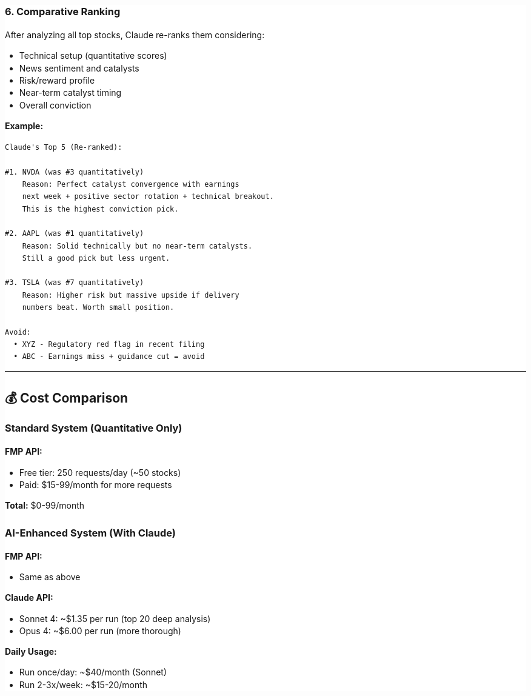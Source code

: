 ### 6. **Comparative Ranking**
After analyzing all top stocks, Claude re-ranks them considering:
- Technical setup (quantitative scores)
- News sentiment and catalysts
- Risk/reward profile
- Near-term catalyst timing
- Overall conviction

**Example:**
```
Claude's Top 5 (Re-ranked):

#1. NVDA (was #3 quantitatively)
    Reason: Perfect catalyst convergence with earnings 
    next week + positive sector rotation + technical breakout.
    This is the highest conviction pick.

#2. AAPL (was #1 quantitatively)  
    Reason: Solid technically but no near-term catalysts.
    Still a good pick but less urgent.

#3. TSLA (was #7 quantitatively)
    Reason: Higher risk but massive upside if delivery 
    numbers beat. Worth small position.

Avoid:
  • XYZ - Regulatory red flag in recent filing
  • ABC - Earnings miss + guidance cut = avoid
```

---

## 💰 Cost Comparison

### Standard System (Quantitative Only)
**FMP API:**
- Free tier: 250 requests/day (~50 stocks)
- Paid: $15-99/month for more requests

**Total:** $0-99/month

### AI-Enhanced System (With Claude)
**FMP API:**
- Same as above

**Claude API:**
- Sonnet 4: ~$1.35 per run (top 20 deep analysis)
- Opus 4: ~$6.00 per run (more thorough)

**Daily Usage:**
- Run once/day: ~$40/month (Sonnet)
- Run 2-3x/week: ~$15-20/month
